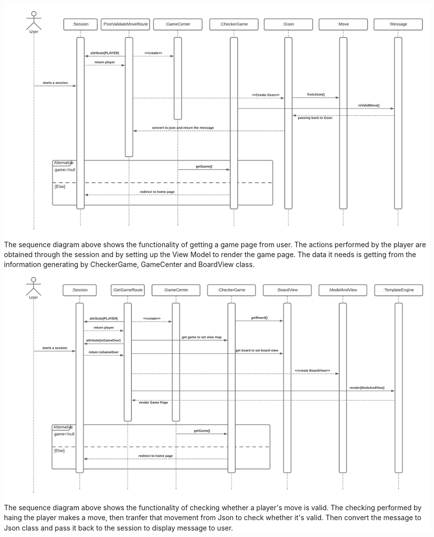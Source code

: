 ![SequenceDiagram](NewSD.png)
The sequence diagram above shows the functionality of getting a game page from user. The actions performed by the player
are obtained through the session and by setting up the View Model to render the game page. The data it needs is getting
from the information generating by CheckerGame, GameCenter and BoardView class. 
![GameSequenceDiagram](GameSequenceDiagram.png)
The sequence diagram above shows the functionality of checking whether a player's move is valid. The checking performed by
haing the player makes a move, then tranfer that movement from Json to check whether it's valid. Then convert the message
to Json class and pass it back to the session to display message to user. 
